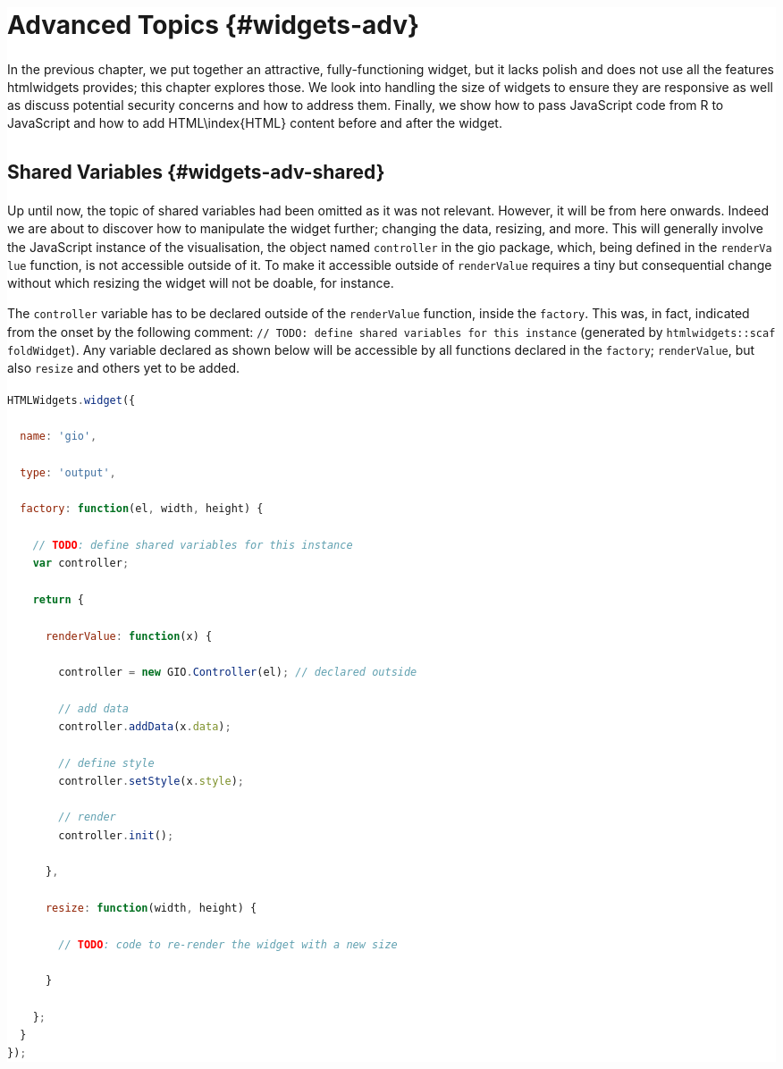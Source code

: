 # Advanced Topics {#widgets-adv}

In the previous chapter, we put together an attractive, fully-functioning widget, but it lacks polish and does not use all the features htmlwidgets provides; this chapter explores those. We look into handling the size of widgets to ensure they are responsive as well as discuss potential security concerns and how to address them. Finally, we show how to pass JavaScript code from R to JavaScript and how to add HTML\index{HTML} content before and after the widget.

## Shared Variables {#widgets-adv-shared}

Up until now, the topic of shared variables had been omitted as it was not relevant. However, it will be from here onwards. Indeed we are about to discover how to manipulate the widget further; changing the data, resizing, and more. This will generally involve the JavaScript instance of the visualisation, the object named `controller` in the gio package, which, being defined in the `renderValue` function, is not accessible outside of it. To make it accessible outside of `renderValue` requires a tiny but consequential change without which resizing the widget will not be doable, for instance.

The `controller` variable has to be declared outside of the `renderValue` function, inside the `factory`. This was, in fact, indicated from the onset by the following comment: `// TODO: define shared variables for this instance` (generated by `htmlwidgets::scaffoldWidget`). Any variable declared as shown below will be accessible by all functions declared in the `factory`; `renderValue`, but also `resize` and others yet to be added.

```js
HTMLWidgets.widget({

  name: 'gio',

  type: 'output',

  factory: function(el, width, height) {

    // TODO: define shared variables for this instance
    var controller;

    return {

      renderValue: function(x) {

        controller = new GIO.Controller(el); // declared outside
        
        // add data
        controller.addData(x.data);

        // define style
        controller.setStyle(x.style);

        // render
        controller.init();

      },

      resize: function(width, height) {

        // TODO: code to re-render the widget with a new size

      }

    };
  }
});
```
